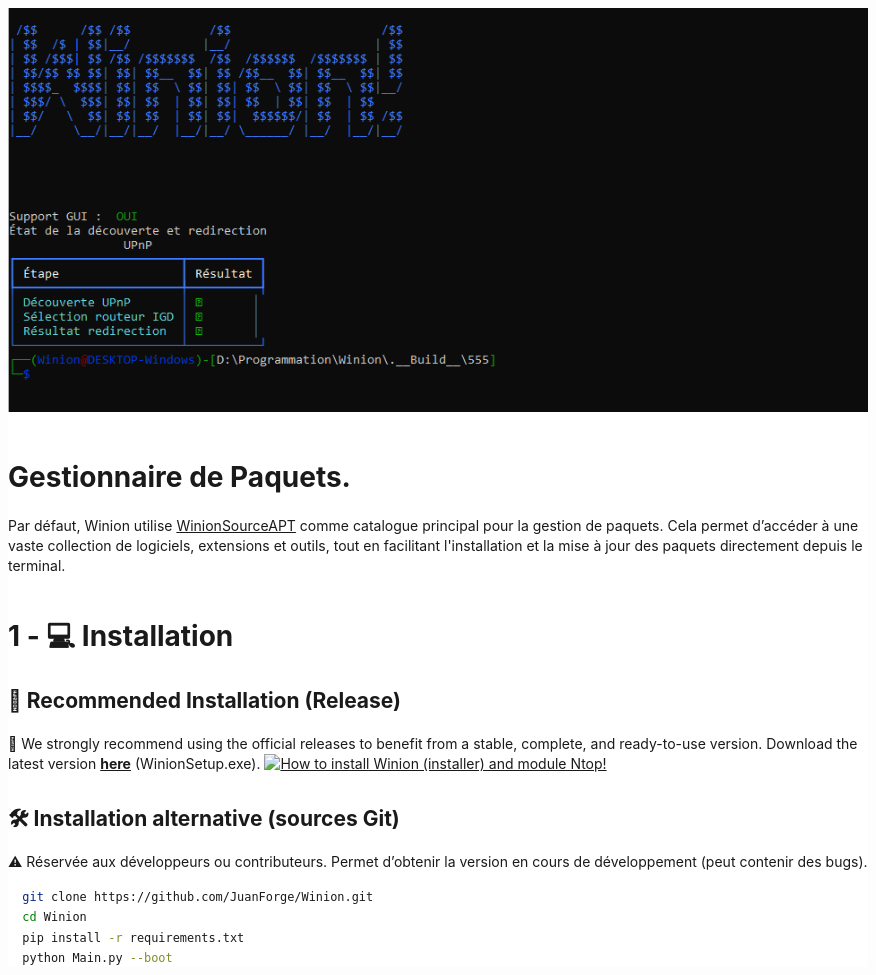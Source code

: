 [![Aperçu vidéo](media/1.png)](https://www.youtube.com/watch?v=Q90Vv5hll6k)

# Gestionnaire de Paquets.
Par défaut, Winion utilise [WinionSourceAPT](https://github.com/JuanForge/WinionSourceAPT) comme catalogue principal pour la gestion de paquets. Cela permet d’accéder à une vaste collection de logiciels, extensions et outils, tout en facilitant l'installation et la mise à jour des paquets directement depuis le terminal.


# 1 - 💻 Installation

## 💾 Recommended Installation (Release)
📢 We strongly recommend using the official releases to benefit from a stable, complete, and ready-to-use version.
Download the latest version [**here**](https://github.com/JuanForge/Winion/releases/latest) (WinionSetup.exe).
[![How to install Winion (installer) and module Ntop!](https://img.youtube.com/vi/dEWdlBmZ1_o/0.jpg)](https://www.youtube.com/watch?v=dEWdlBmZ1_o)


## 🛠 Installation alternative (sources Git)
⚠️ Réservée aux développeurs ou contributeurs.
Permet d’obtenir la version en cours de développement (peut contenir des bugs).
```bash
  git clone https://github.com/JuanForge/Winion.git
  cd Winion
  pip install -r requirements.txt
  python Main.py --boot
```
